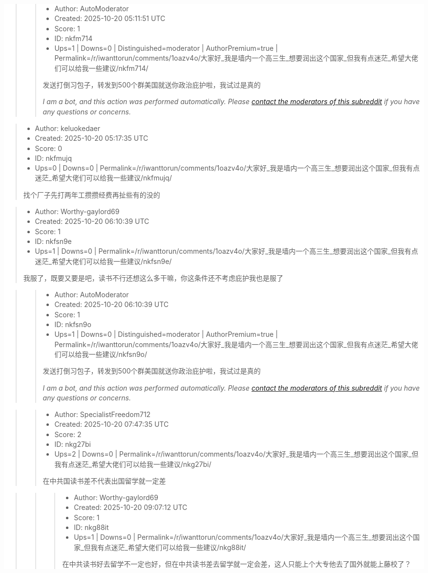 >> - Author: AutoModerator
>> - Created: 2025-10-20 05:11:51 UTC
>> - Score: 1
>> - ID: nkfm714
>> - Ups=1 | Downs=0 | Distinguished=moderator | AuthorPremium=true | Permalink=/r/iwanttorun/comments/1oazv4o/大家好_我是墙内一个高三生_想要润出这个国家_但我有点迷茫_希望大佬们可以给我一些建议/nkfm714/
>>
>> 发送打倒习包子，转发到500个群美国就送你政治庇护啦，我试过是真的
>> 
>> *I am a bot, and this action was performed automatically. Please [contact the moderators of this subreddit](/message/compose/?to=/r/iwanttorun) if you have any questions or concerns.*

> - Author: keluokedaer
> - Created: 2025-10-20 05:17:35 UTC
> - Score: 0
> - ID: nkfmujq
> - Ups=0 | Downs=0 | Permalink=/r/iwanttorun/comments/1oazv4o/大家好_我是墙内一个高三生_想要润出这个国家_但我有点迷茫_希望大佬们可以给我一些建议/nkfmujq/
>
> 找个厂子先打两年工攒攒经费再扯些有的没的

> - Author: Worthy-gaylord69
> - Created: 2025-10-20 06:10:39 UTC
> - Score: 1
> - ID: nkfsn9e
> - Ups=1 | Downs=0 | Permalink=/r/iwanttorun/comments/1oazv4o/大家好_我是墙内一个高三生_想要润出这个国家_但我有点迷茫_希望大佬们可以给我一些建议/nkfsn9e/
>
> 我服了，既要又要是吧，读书不行还想这么多干嘛，你这条件还不考虑庇护我也是服了

>> - Author: AutoModerator
>> - Created: 2025-10-20 06:10:39 UTC
>> - Score: 1
>> - ID: nkfsn9o
>> - Ups=1 | Downs=0 | Distinguished=moderator | AuthorPremium=true | Permalink=/r/iwanttorun/comments/1oazv4o/大家好_我是墙内一个高三生_想要润出这个国家_但我有点迷茫_希望大佬们可以给我一些建议/nkfsn9o/
>>
>> 发送打倒习包子，转发到500个群美国就送你政治庇护啦，我试过是真的
>> 
>> *I am a bot, and this action was performed automatically. Please [contact the moderators of this subreddit](/message/compose/?to=/r/iwanttorun) if you have any questions or concerns.*

>> - Author: SpecialistFreedom712
>> - Created: 2025-10-20 07:47:35 UTC
>> - Score: 2
>> - ID: nkg27bi
>> - Ups=2 | Downs=0 | Permalink=/r/iwanttorun/comments/1oazv4o/大家好_我是墙内一个高三生_想要润出这个国家_但我有点迷茫_希望大佬们可以给我一些建议/nkg27bi/
>>
>> 在中共国读书差不代表出国留学就一定差

>>> - Author: Worthy-gaylord69
>>> - Created: 2025-10-20 09:07:12 UTC
>>> - Score: 1
>>> - ID: nkg88it
>>> - Ups=1 | Downs=0 | Permalink=/r/iwanttorun/comments/1oazv4o/大家好_我是墙内一个高三生_想要润出这个国家_但我有点迷茫_希望大佬们可以给我一些建议/nkg88it/
>>>
>>> 在中共读书好去留学不一定也好，但在中共读书差去留学就一定会差，这人只能上个大专他去了国外就能上藤校了？
